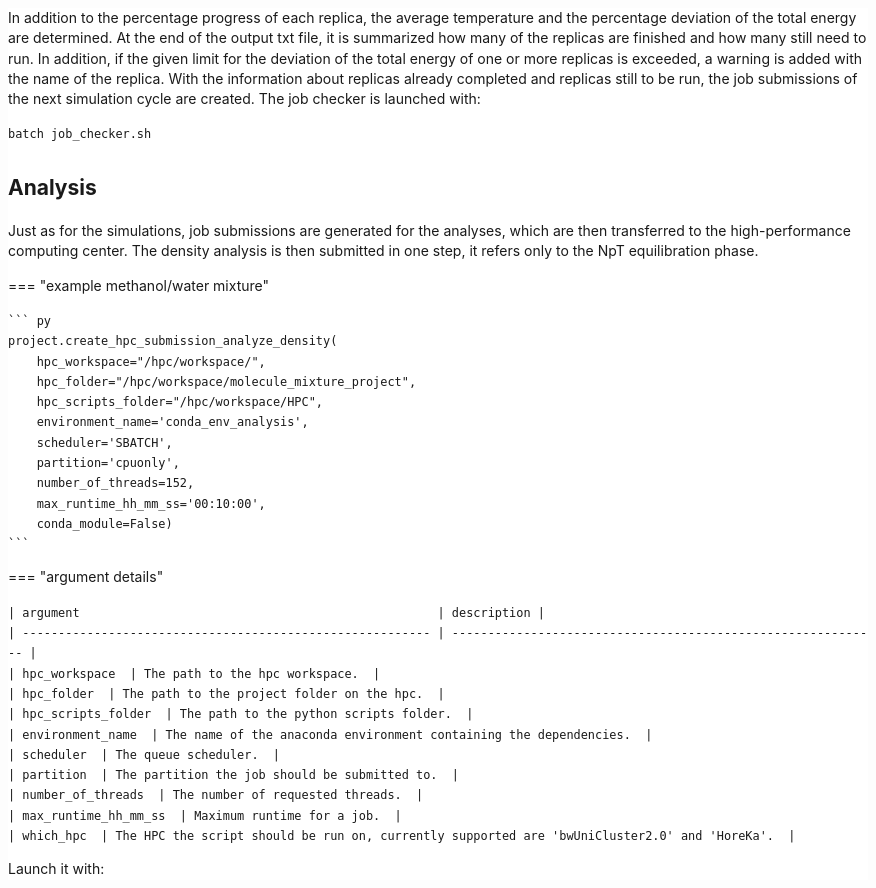 In addition to the percentage progress of each replica, the average temperature and the percentage deviation of the total energy are determined. At the end of the output txt file, it is summarized how many of the replicas are finished and how many still need to run. In addition, if the given limit for the deviation of the total energy of one or more replicas is exceeded, a warning is added with the name of the replica. With the information about replicas already completed and replicas still to be run, the job submissions of the next simulation cycle are created. The job checker is launched with:

``` batch
batch job_checker.sh
```

## Analysis

Just as for the simulations, job submissions are generated for the analyses, which are then transferred to the high-performance computing center. The density analysis is then submitted in one step, it refers only to the NpT equilibration phase.

=== "example methanol/water mixture"

    ``` py
    project.create_hpc_submission_analyze_density(
        hpc_workspace="/hpc/workspace/",
        hpc_folder="/hpc/workspace/molecule_mixture_project",
        hpc_scripts_folder="/hpc/workspace/HPC",
        environment_name='conda_env_analysis',
        scheduler='SBATCH',
        partition='cpuonly',
        number_of_threads=152,
        max_runtime_hh_mm_ss='00:10:00',
        conda_module=False)
    ```

=== "argument details"

    | argument                                                  | description |
    | --------------------------------------------------------- | ------------------------------------------------------------ |
    | hpc_workspace  | The path to the hpc workspace.  |
    | hpc_folder  | The path to the project folder on the hpc.  |
    | hpc_scripts_folder  | The path to the python scripts folder.  |
    | environment_name  | The name of the anaconda environment containing the dependencies.  |
    | scheduler  | The queue scheduler.  |
    | partition  | The partition the job should be submitted to.  |
    | number_of_threads  | The number of requested threads.  |
    | max_runtime_hh_mm_ss  | Maximum runtime for a job.  |
    | which_hpc  | The HPC the script should be run on, currently supported are 'bwUniCluster2.0' and 'HoreKa'.  |

Launch it with:
